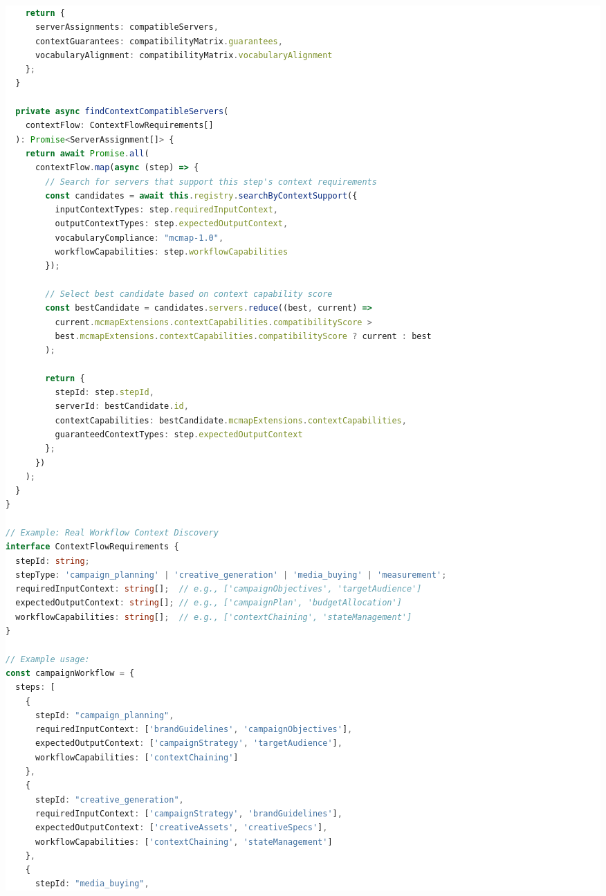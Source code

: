 ```typescript
    return {
      serverAssignments: compatibleServers,
      contextGuarantees: compatibilityMatrix.guarantees,
      vocabularyAlignment: compatibilityMatrix.vocabularyAlignment
    };
  }
  
  private async findContextCompatibleServers(
    contextFlow: ContextFlowRequirements[]
  ): Promise<ServerAssignment[]> {
    return await Promise.all(
      contextFlow.map(async (step) => {
        // Search for servers that support this step's context requirements
        const candidates = await this.registry.searchByContextSupport({
          inputContextTypes: step.requiredInputContext,
          outputContextTypes: step.expectedOutputContext,
          vocabularyCompliance: "mcmap-1.0",
          workflowCapabilities: step.workflowCapabilities
        });
        
        // Select best candidate based on context capability score
        const bestCandidate = candidates.servers.reduce((best, current) => 
          current.mcmapExtensions.contextCapabilities.compatibilityScore > 
          best.mcmapExtensions.contextCapabilities.compatibilityScore ? current : best
        );
        
        return {
          stepId: step.stepId,
          serverId: bestCandidate.id,
          contextCapabilities: bestCandidate.mcmapExtensions.contextCapabilities,
          guaranteedContextTypes: step.expectedOutputContext
        };
      })
    );
  }
}

// Example: Real Workflow Context Discovery
interface ContextFlowRequirements {
  stepId: string;
  stepType: 'campaign_planning' | 'creative_generation' | 'media_buying' | 'measurement';
  requiredInputContext: string[];  // e.g., ['campaignObjectives', 'targetAudience']
  expectedOutputContext: string[]; // e.g., ['campaignPlan', 'budgetAllocation']
  workflowCapabilities: string[];  // e.g., ['contextChaining', 'stateManagement']
}

// Example usage:
const campaignWorkflow = {
  steps: [
    {
      stepId: "campaign_planning",
      requiredInputContext: ['brandGuidelines', 'campaignObjectives'],
      expectedOutputContext: ['campaignStrategy', 'targetAudience'],
      workflowCapabilities: ['contextChaining']
    },
    {
      stepId: "creative_generation", 
      requiredInputContext: ['campaignStrategy', 'brandGuidelines'],
      expectedOutputContext: ['creativeAssets', 'creativeSpecs'],
      workflowCapabilities: ['contextChaining', 'stateManagement']
    },
    {
      stepId: "media_buying",
```